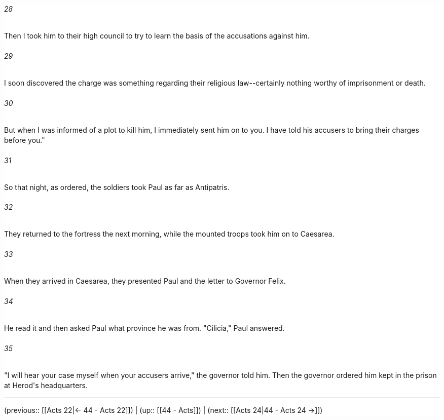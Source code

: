 ###### 28 
Then I took him to their high council to try to learn the basis of the accusations against him. 

###### 29 
I soon discovered the charge was something regarding their religious law--certainly nothing worthy of imprisonment or death. 

###### 30 
But when I was informed of a plot to kill him, I immediately sent him on to you. I have told his accusers to bring their charges before you." 

###### 31 
So that night, as ordered, the soldiers took Paul as far as Antipatris. 

###### 32 
They returned to the fortress the next morning, while the mounted troops took him on to Caesarea. 

###### 33 
When they arrived in Caesarea, they presented Paul and the letter to Governor Felix. 

###### 34 
He read it and then asked Paul what province he was from. "Cilicia," Paul answered. 

###### 35 
"I will hear your case myself when your accusers arrive," the governor told him. Then the governor ordered him kept in the prison at Herod's headquarters.

***

(previous:: [[Acts 22|← 44 - Acts 22]]) | (up:: [[44 - Acts]]) | (next:: [[Acts 24|44 - Acts 24 →]])

